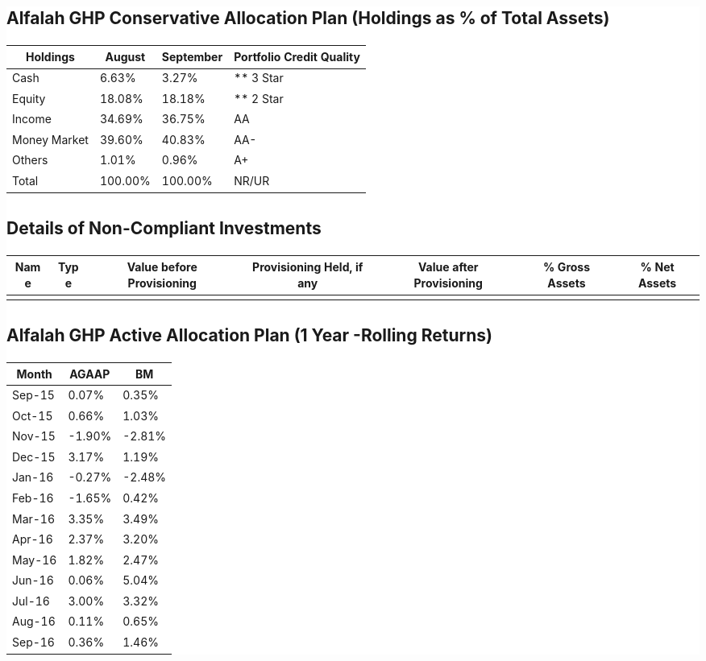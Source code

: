 ## Alfalah GHP Conservative Allocation Plan (Holdings as % of Total Assets)

| Holdings     | August  | September | Portfolio Credit Quality |
| ------------ | ------- | --------- | ------------------------ |
| Cash         | 6.63%   | 3.27%     | \*\* 3 Star              |
| Equity       | 18.08%  | 18.18%    | \*\* 2 Star              |
| Income       | 34.69%  | 36.75%    | AA                       |
| Money Market | 39.60%  | 40.83%    | AA-                      |
| Others       | 1.01%   | 0.96%     | A+                       |
| Total        | 100.00% | 100.00%   | NR/UR                    |

## Details of Non-Compliant Investments

| Name | Type | Value before Provisioning | Provisioning Held, if any | Value after Provisioning | % Gross Assets | % Net Assets |
| ---- | ---- | ------------------------- | ------------------------- | ------------------------ | -------------- | ------------ |
|      |      |                           |                           |                          |                |              |

## Alfalah GHP Active Allocation Plan (1 Year -Rolling Returns)

| Month  | AGAAP  | BM     |
| ------ | ------ | ------ |
| Sep-15 | 0.07%  | 0.35%  |
| Oct-15 | 0.66%  | 1.03%  |
| Nov-15 | -1.90% | -2.81% |
| Dec-15 | 3.17%  | 1.19%  |
| Jan-16 | -0.27% | -2.48% |
| Feb-16 | -1.65% | 0.42%  |
| Mar-16 | 3.35%  | 3.49%  |
| Apr-16 | 2.37%  | 3.20%  |
| May-16 | 1.82%  | 2.47%  |
| Jun-16 | 0.06%  | 5.04%  |
| Jul-16 | 3.00%  | 3.32%  |
| Aug-16 | 0.11%  | 0.65%  |
| Sep-16 | 0.36%  | 1.46%  |
